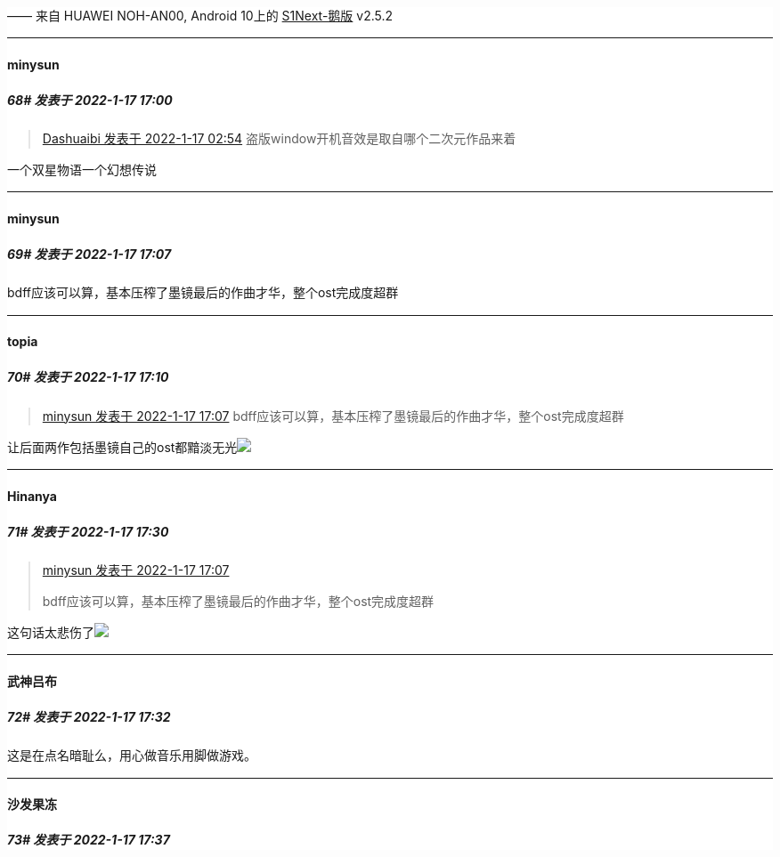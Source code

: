 —— 来自 HUAWEI NOH-AN00, Android 10上的 [S1Next-鹅版](https://github.com/ykrank/S1-Next/releases) v2.5.2



*****

####  minysun  
##### 68#       发表于 2022-1-17 17:00

<blockquote><a href="httphttps://bbs.saraba1st.com/2b/forum.php?mod=redirect&amp;goto=findpost&amp;pid=54318591&amp;ptid=2047720" target="_blank">Dashuaibi 发表于 2022-1-17 02:54</a>
盗版window开机音效是取自哪个二次元作品来着</blockquote>
一个双星物语一个幻想传说



*****

####  minysun  
##### 69#       发表于 2022-1-17 17:07

bdff应该可以算，基本压榨了墨镜最后的作曲才华，整个ost完成度超群

*****

####  topia  
##### 70#       发表于 2022-1-17 17:10

<blockquote><a href="httphttps://bbs.saraba1st.com/2b/forum.php?mod=redirect&amp;goto=findpost&amp;pid=54325876&amp;ptid=2047720" target="_blank">minysun 发表于 2022-1-17 17:07</a>
bdff应该可以算，基本压榨了墨镜最后的作曲才华，整个ost完成度超群</blockquote>
让后面两作包括墨镜自己的ost都黯淡无光<img src="https://static.saraba1st.com/image/smiley/face2017/067.png" referrerpolicy="no-referrer">



*****

####  Hinanya  
##### 71#       发表于 2022-1-17 17:30

<blockquote><a href="httphttps://bbs.saraba1st.com/2b/forum.php?mod=redirect&amp;goto=findpost&amp;pid=54325876&amp;ptid=2047720" target="_blank">minysun 发表于 2022-1-17 17:07</a>

bdff应该可以算，基本压榨了墨镜最后的作曲才华，整个ost完成度超群</blockquote>
这句话太悲伤了<img src="https://static.saraba1st.com/image/smiley/face2017/107.png" referrerpolicy="no-referrer">

*****

####  武神吕布  
##### 72#       发表于 2022-1-17 17:32

这是在点名暗耻么，用心做音乐用脚做游戏。

*****

####  沙发果冻  
##### 73#       发表于 2022-1-17 17:37
